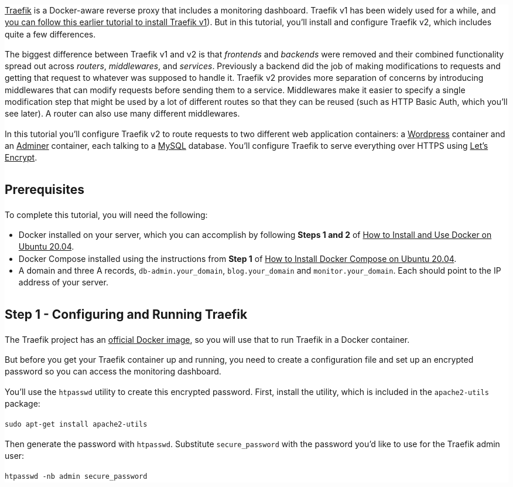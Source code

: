 [Traefik](https://traefik.io/) is a Docker-aware reverse proxy that includes a monitoring dashboard. Traefik v1 has been widely used for a while, and [you can follow this earlier tutorial to install Traefik v1](https://www.digitalocean.com/community/tutorials/how-to-use-traefik-as-a-reverse-proxy-for-docker-containers-on-ubuntu-20-04)). But in this tutorial, you’ll install and configure Traefik v2, which includes quite a few differences.

The biggest difference between Traefik v1 and v2 is that *frontends* and *backends* were removed and their combined functionality spread out across *routers*, *middlewares*, and *services*. Previously a backend did the job of making modifications to requests and getting that request to whatever was supposed to handle it. Traefik v2 provides more separation of concerns by introducing middlewares that can modify requests before sending them to a service. Middlewares make it easier to specify a single modification step that might be used by a lot of different routes so that they can be reused (such as HTTP Basic Auth, which you’ll see later). A router can also use many different middlewares.

In this tutorial you’ll configure Traefik v2 to route requests to two different web application containers: a [Wordpress](http://wordpress.org/) container and an [Adminer](https://www.adminer.org/) container, each talking to a [MySQL](https://www.mysql.com/) database. You’ll configure Traefik to serve everything over HTTPS using [Let’s Encrypt](https://letsencrypt.org/).



## Prerequisites

To complete this tutorial, you will need the following:

* Docker installed on your server, which you can accomplish by following **Steps 1 and 2** of [How to Install and Use Docker on Ubuntu 20.04](https://www.digitalocean.com/community/tutorials/how-to-install-and-use-docker-on-ubuntu-20-04).
* Docker Compose installed using the instructions from **Step 1** of [How to Install Docker Compose on Ubuntu 20.04](https://www.digitalocean.com/community/tutorials/how-to-install-and-use-docker-compose-on-ubuntu-20-04).
* A domain and three A records, `db-admin.your_domain`, `blog.your_domain` and `monitor.your_domain`. Each should point to the IP address of your server. 



## Step 1 - Configuring and Running Traefik

The Traefik project has an [official Docker image](https://hub.docker.com/_/traefik), so you will use that to run Traefik in a Docker container.

But before you get your Traefik container up and running, you need to create a configuration file and set up an encrypted password so you can access the monitoring dashboard.

You’ll use the `htpasswd` utility to create this encrypted password. First, install the utility, which is included in the `apache2-utils` package:

```
sudo apt-get install apache2-utils
```

Then generate the password with `htpasswd`. Substitute `secure_password` with the password you’d like to use for the Traefik admin user:

```
htpasswd -nb admin secure_password
```
